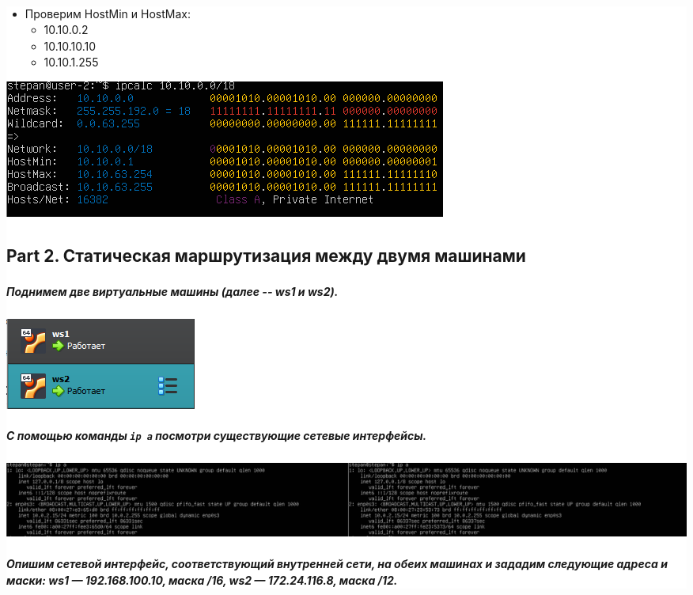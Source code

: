 - Проверим HostMin и HostMax:
    - 10.10.0.2
    - 10.10.10.10
    - 10.10.1.255

![ipcalc15](/src/D02_photo/1.3.5.png)


## Part 2. Статическая маршрутизация между двумя машинами

##### Поднимем две виртуальные машины (далее -- ws1 и ws2).

![ws1-2](/src/D02_photo/2.0.png)

##### С помощью команды `ip a` посмотри существующие сетевые интерфейсы.

![ipa](/src/D02_photo/2.1.png)

##### Опишим сетевой интерфейс, соответствующий внутренней сети, на обеих машинах и зададим следующие адреса и маски: ws1 — *192.168.100.10*, маска */16*, ws2 — *172.24.116.8*, маска */12*.
